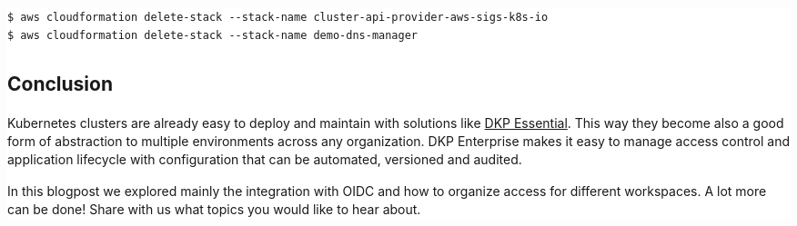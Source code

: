 ```shell
$ aws cloudformation delete-stack --stack-name cluster-api-provider-aws-sigs-k8s-io
$ aws cloudformation delete-stack --stack-name demo-dns-manager

```

## Conclusion

Kubernetes clusters are already easy to deploy and maintain with solutions like [DKP Essential](https://d2iq.com/products/essential). This way they become also a good form of abstraction to multiple environments across any organization. DKP Enterprise makes it easy to manage access control and application lifecycle with configuration that can be automated, versioned and audited.

In this blogpost we explored mainly the integration with OIDC and how to organize access for different workspaces. A lot more can be done! Share with us what topics you would like to hear about.
